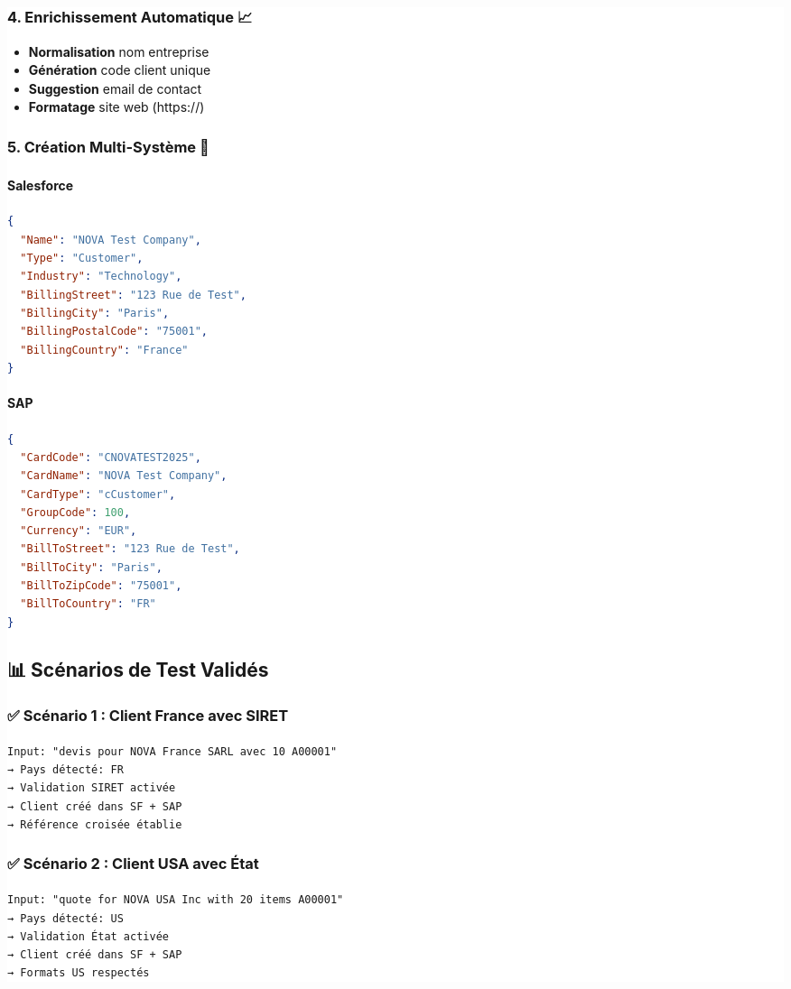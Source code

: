 ### 4. **Enrichissement Automatique** 📈
- **Normalisation** nom entreprise
- **Génération** code client unique
- **Suggestion** email de contact
- **Formatage** site web (https://)

### 5. **Création Multi-Système** 🔄

#### **Salesforce**
```json
{
  "Name": "NOVA Test Company",
  "Type": "Customer",
  "Industry": "Technology",
  "BillingStreet": "123 Rue de Test",
  "BillingCity": "Paris",
  "BillingPostalCode": "75001",
  "BillingCountry": "France"
}
```

#### **SAP**
```json
{
  "CardCode": "CNOVATEST2025",
  "CardName": "NOVA Test Company", 
  "CardType": "cCustomer",
  "GroupCode": 100,
  "Currency": "EUR",
  "BillToStreet": "123 Rue de Test",
  "BillToCity": "Paris",
  "BillToZipCode": "75001",
  "BillToCountry": "FR"
}
```

## 📊 Scénarios de Test Validés

### ✅ **Scénario 1 : Client France avec SIRET**
```
Input: "devis pour NOVA France SARL avec 10 A00001"
→ Pays détecté: FR
→ Validation SIRET activée
→ Client créé dans SF + SAP
→ Référence croisée établie
```

### ✅ **Scénario 2 : Client USA avec État**
```
Input: "quote for NOVA USA Inc with 20 items A00001"
→ Pays détecté: US  
→ Validation État activée
→ Client créé dans SF + SAP
→ Formats US respectés
```
